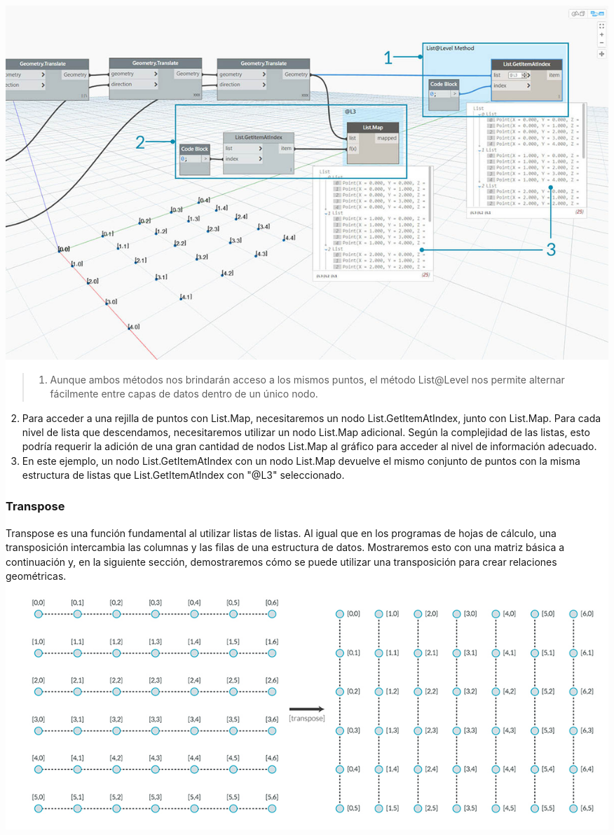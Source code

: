 ![List@Level-vs-ListMap](images/6-3/Exercise/listAtLevel_comparison.jpg)

> 1. Aunque ambos métodos nos brindarán acceso a los mismos puntos, el método List@Level nos permite alternar fácilmente entre capas de datos dentro de un único nodo.
2. Para acceder a una rejilla de puntos con List.Map, necesitaremos un nodo List.GetItemAtIndex, junto con List.Map. Para cada nivel de lista que descendamos, necesitaremos utilizar un nodo List.Map adicional. Según la complejidad de las listas, esto podría requerir la adición de una gran cantidad de nodos List.Map al gráfico para acceder al nivel de información adecuado.
3. En este ejemplo, un nodo List.GetItemAtIndex con un nodo List.Map devuelve el mismo conjunto de puntos con la misma estructura de listas que List.GetItemAtIndex con "@L3" seleccionado.

### Transpose

Transpose es una función fundamental al utilizar listas de listas. Al igual que en los programas de hojas de cálculo, una transposición intercambia las columnas y las filas de una estructura de datos. Mostraremos esto con una matriz básica a continuación y, en la siguiente sección, demostraremos cómo se puede utilizar una transposición para crear relaciones geométricas.

![Transpose](images/6-3/transpose1.jpg)
